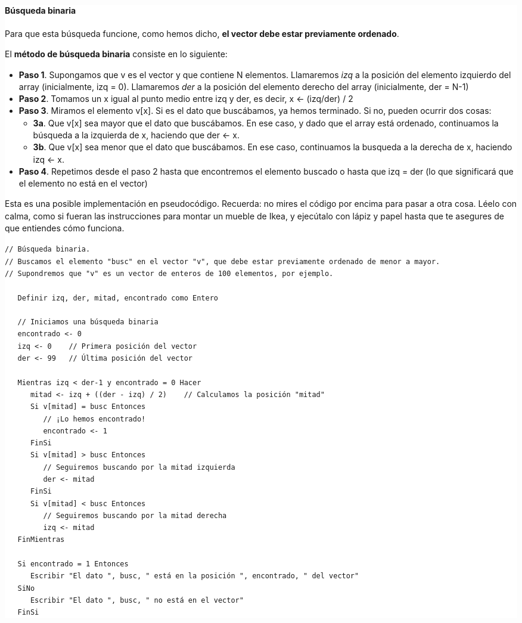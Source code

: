 #### Búsqueda binaria

Para que esta búsqueda funcione, como hemos dicho, **el vector debe estar previamente ordenado**.

El **método de búsqueda binaria** consiste en lo siguiente: 

* **Paso 1**. Supongamos que v es el vector y que contiene N elementos. Llamaremos *izq* a la posición del elemento izquierdo del array (inicialmente, izq = 0). Llamaremos *der* a la posición del elemento derecho del array (inicialmente, der = N-1)
* **Paso 2**. Tomamos un x igual al punto medio entre izq y der, es decir, x <- (izq/der) / 2
* **Paso 3**. Miramos el elemento v[x]. Si es el dato que buscábamos, ya hemos terminado. Si no, pueden ocurrir dos cosas:
   * **3a**. Que v[x] sea mayor que el dato que buscábamos. En ese caso, y dado que el array está ordenado, continuamos la búsqueda a la izquierda de x, haciendo que der <- x.
   * **3b**. Que v[x] sea menor que el dato que buscábamos. En ese caso, continuamos la busqueda a la derecha de x, haciendo izq <- x.
* **Paso 4**. Repetimos desde el paso 2 hasta que encontremos el elemento buscado o hasta que izq = der (lo que significará que el elemento no está en el vector)

Esta es una posible implementación en pseudocódigo. Recuerda: no mires el código por encima para pasar a otra cosa. Léelo con calma, como si fueran las instrucciones para montar un mueble de Ikea, y ejecútalo con lápiz y papel hasta que te asegures de que entiendes cómo funciona.

```
// Búsqueda binaria.
// Buscamos el elemento "busc" en el vector "v", que debe estar previamente ordenado de menor a mayor.
// Supondremos que "v" es un vector de enteros de 100 elementos, por ejemplo.

   Definir izq, der, mitad, encontrado como Entero

   // Iniciamos una búsqueda binaria
   encontrado <- 0
   izq <- 0    // Primera posición del vector
   der <- 99   // Última posición del vector

   Mientras izq < der-1 y encontrado = 0 Hacer
      mitad <- izq + ((der - izq) / 2)    // Calculamos la posición "mitad"
      Si v[mitad] = busc Entonces
         // ¡Lo hemos encontrado!
         encontrado <- 1
      FinSi
      Si v[mitad] > busc Entonces
         // Seguiremos buscando por la mitad izquierda
         der <- mitad
      FinSi
      Si v[mitad] < busc Entonces
         // Seguiremos buscando por la mitad derecha
         izq <- mitad
   FinMientras

   Si encontrado = 1 Entonces
      Escribir "El dato ", busc, " está en la posición ", encontrado, " del vector"
   SiNo
      Escribir "El dato ", busc, " no está en el vector"
   FinSi
```
